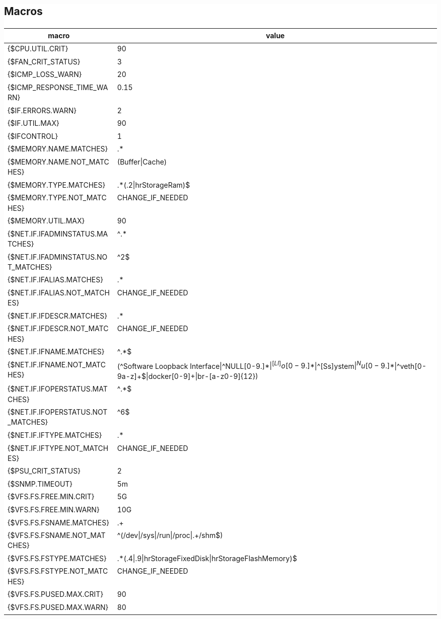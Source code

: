 
<a name="macros"></a>

## Macros
| macro | value |
| ------------- |------------- |
| {$CPU.UTIL.CRIT} | 90 |
| {$FAN_CRIT_STATUS} | 3 |
| {$ICMP_LOSS_WARN} | 20 |
| {$ICMP_RESPONSE_TIME_WARN} | 0.15 |
| {$IF.ERRORS.WARN} | 2 |
| {$IF.UTIL.MAX} | 90 |
| {$IFCONTROL} | 1 |
| {$MEMORY.NAME.MATCHES} | .* |
| {$MEMORY.NAME.NOT_MATCHES} | (Buffer\|Cache) |
| {$MEMORY.TYPE.MATCHES} | .*(\.2\|hrStorageRam)$ |
| {$MEMORY.TYPE.NOT_MATCHES} | CHANGE_IF_NEEDED |
| {$MEMORY.UTIL.MAX} | 90 |
| {$NET.IF.IFADMINSTATUS.MATCHES} | ^.* |
| {$NET.IF.IFADMINSTATUS.NOT_MATCHES} | ^2$ |
| {$NET.IF.IFALIAS.MATCHES} | .* |
| {$NET.IF.IFALIAS.NOT_MATCHES} | CHANGE_IF_NEEDED |
| {$NET.IF.IFDESCR.MATCHES} | .* |
| {$NET.IF.IFDESCR.NOT_MATCHES} | CHANGE_IF_NEEDED |
| {$NET.IF.IFNAME.MATCHES} | ^.*$ |
| {$NET.IF.IFNAME.NOT_MATCHES} | (^Software Loopback Interface\|^NULL[0-9.]*$\|^[Ll]o[0-9.]*$\|^[Ss]ystem$\|^Nu[0-9.]*$\|^veth[0-9a-z]+$\|docker[0-9]+\|br-[a-z0-9]{12}) |
| {$NET.IF.IFOPERSTATUS.MATCHES} | ^.*$ |
| {$NET.IF.IFOPERSTATUS.NOT_MATCHES} | ^6$ |
| {$NET.IF.IFTYPE.MATCHES} | .* |
| {$NET.IF.IFTYPE.NOT_MATCHES} | CHANGE_IF_NEEDED |
| {$PSU_CRIT_STATUS} | 2 |
| {$SNMP.TIMEOUT} | 5m |
| {$VFS.FS.FREE.MIN.CRIT} | 5G |
| {$VFS.FS.FREE.MIN.WARN} | 10G |
| {$VFS.FS.FSNAME.MATCHES} | .+ |
| {$VFS.FS.FSNAME.NOT_MATCHES} | ^(/dev\|/sys\|/run\|/proc\|.+/shm$) |
| {$VFS.FS.FSTYPE.MATCHES} | .*(\.4\|\.9\|hrStorageFixedDisk\|hrStorageFlashMemory)$ |
| {$VFS.FS.FSTYPE.NOT_MATCHES} | CHANGE_IF_NEEDED |
| {$VFS.FS.PUSED.MAX.CRIT} | 90 |
| {$VFS.FS.PUSED.MAX.WARN} | 80 |